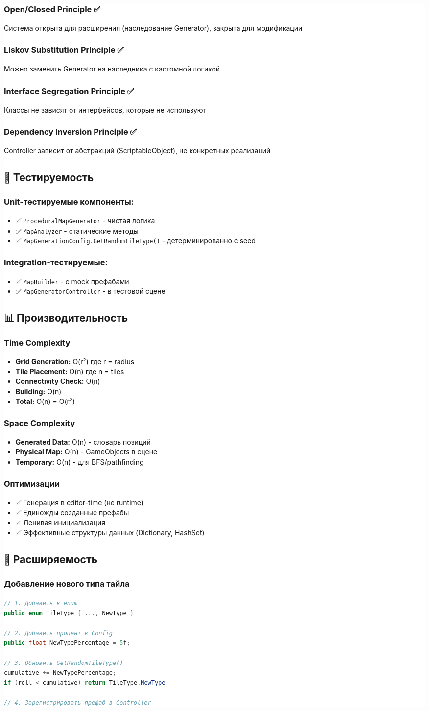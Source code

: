 ### Open/Closed Principle ✅
Система открыта для расширения (наследование Generator), закрыта для модификации

### Liskov Substitution Principle ✅
Можно заменить Generator на наследника с кастомной логикой

### Interface Segregation Principle ✅
Классы не зависят от интерфейсов, которые не используют

### Dependency Inversion Principle ✅
Controller зависит от абстракций (ScriptableObject), не конкретных реализаций

## 🧪 Тестируемость

### Unit-тестируемые компоненты:
- ✅ `ProceduralMapGenerator` - чистая логика
- ✅ `MapAnalyzer` - статические методы
- ✅ `MapGenerationConfig.GetRandomTileType()` - детерминированно с seed

### Integration-тестируемые:
- ✅ `MapBuilder` - с mock префабами
- ✅ `MapGeneratorController` - в тестовой сцене

## 📊 Производительность

### Time Complexity
- **Grid Generation:** O(r²) где r = radius
- **Tile Placement:** O(n) где n = tiles
- **Connectivity Check:** O(n)
- **Building:** O(n)
- **Total:** O(n) = O(r²)

### Space Complexity
- **Generated Data:** O(n) - словарь позиций
- **Physical Map:** O(n) - GameObjects в сцене
- **Temporary:** O(n) - для BFS/pathfinding

### Оптимизации
- ✅ Генерация в editor-time (не runtime)
- ✅ Единожды созданные префабы
- ✅ Ленивая инициализация
- ✅ Эффективные структуры данных (Dictionary, HashSet)

## 🔮 Расширяемость

### Добавление нового типа тайла
```csharp
// 1. Добавить в enum
public enum TileType { ..., NewType }

// 2. Добавить процент в Config
public float NewTypePercentage = 5f;

// 3. Обновить GetRandomTileType()
cumulative += NewTypePercentage;
if (roll < cumulative) return TileType.NewType;

// 4. Зарегистрировать префаб в Controller
```
